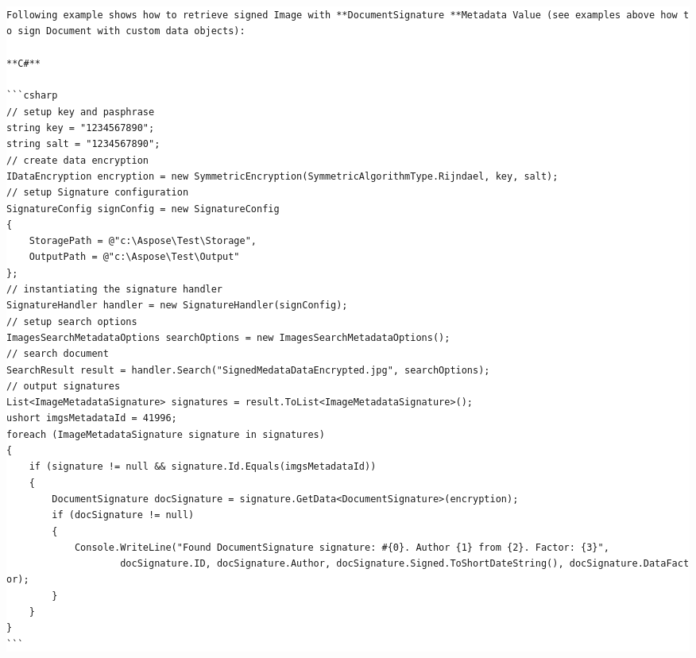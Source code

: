     Following example shows how to retrieve signed Image with **DocumentSignature **Metadata Value (see examples above how to sign Document with custom data objects):
    
    **C#**
    
    ```csharp
    // setup key and pasphrase
    string key = "1234567890";
    string salt = "1234567890";
    // create data encryption
    IDataEncryption encryption = new SymmetricEncryption(SymmetricAlgorithmType.Rijndael, key, salt);
    // setup Signature configuration
    SignatureConfig signConfig = new SignatureConfig
    {
        StoragePath = @"c:\Aspose\Test\Storage",
        OutputPath = @"c:\Aspose\Test\Output"
    };
    // instantiating the signature handler
    SignatureHandler handler = new SignatureHandler(signConfig);
    // setup search options
    ImagesSearchMetadataOptions searchOptions = new ImagesSearchMetadataOptions();
    // search document
    SearchResult result = handler.Search("SignedMedataDataEncrypted.jpg", searchOptions);
    // output signatures
    List<ImageMetadataSignature> signatures = result.ToList<ImageMetadataSignature>();
    ushort imgsMetadataId = 41996;
    foreach (ImageMetadataSignature signature in signatures)
    {
        if (signature != null && signature.Id.Equals(imgsMetadataId))
        {
            DocumentSignature docSignature = signature.GetData<DocumentSignature>(encryption);
            if (docSignature != null)
            {
                Console.WriteLine("Found DocumentSignature signature: #{0}. Author {1} from {2}. Factor: {3}", 
                        docSignature.ID, docSignature.Author, docSignature.Signed.ToShortDateString(), docSignature.DataFactor);
            }
        }
    }
    ```
